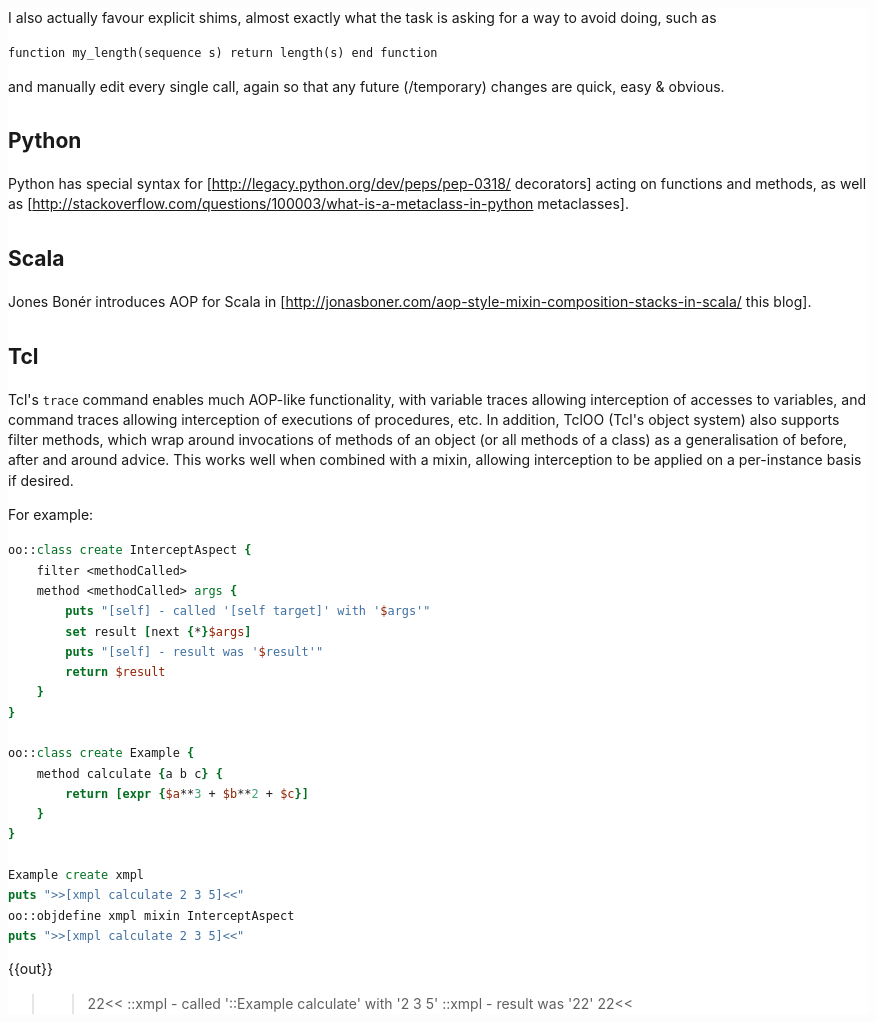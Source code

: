 I also actually favour explicit shims, almost exactly what the task is asking for a way to avoid doing, such as

```Phix
function my_length(sequence s) return length(s) end function
```

and manually edit every single call, again so that any future (/temporary) changes are quick, easy & obvious.


## Python

Python has special syntax for [http://legacy.python.org/dev/peps/pep-0318/ decorators] acting on functions and methods, as well as [http://stackoverflow.com/questions/100003/what-is-a-metaclass-in-python metaclasses].


## Scala

Jones Bonér introduces AOP for Scala in [http://jonasboner.com/aop-style-mixin-composition-stacks-in-scala/ this blog].

## Tcl

Tcl's <code>trace</code> command enables much AOP-like functionality, with variable traces allowing interception of accesses to variables, and command traces allowing interception of executions of procedures, etc. In addition, TclOO (Tcl's  object system) also supports filter methods, which wrap around invocations of methods of an object (or all methods of a class) as a generalisation of before, after and around advice. This works well when combined with a mixin, allowing interception to be applied on a per-instance basis if desired.

For example:

```tcl
oo::class create InterceptAspect {
    filter <methodCalled>
    method <methodCalled> args {
        puts "[self] - called '[self target]' with '$args'"
        set result [next {*}$args]
        puts "[self] - result was '$result'"
        return $result
    }
}

oo::class create Example {
    method calculate {a b c} {
        return [expr {$a**3 + $b**2 + $c}]
    }
}

Example create xmpl
puts ">>[xmpl calculate 2 3 5]<<"
oo::objdefine xmpl mixin InterceptAspect
puts ">>[xmpl calculate 2 3 5]<<"
```

{{out}}
 >>22<<
 ::xmpl - called '::Example calculate' with '2 3 5'
 ::xmpl - result was '22'
 >>22<<
